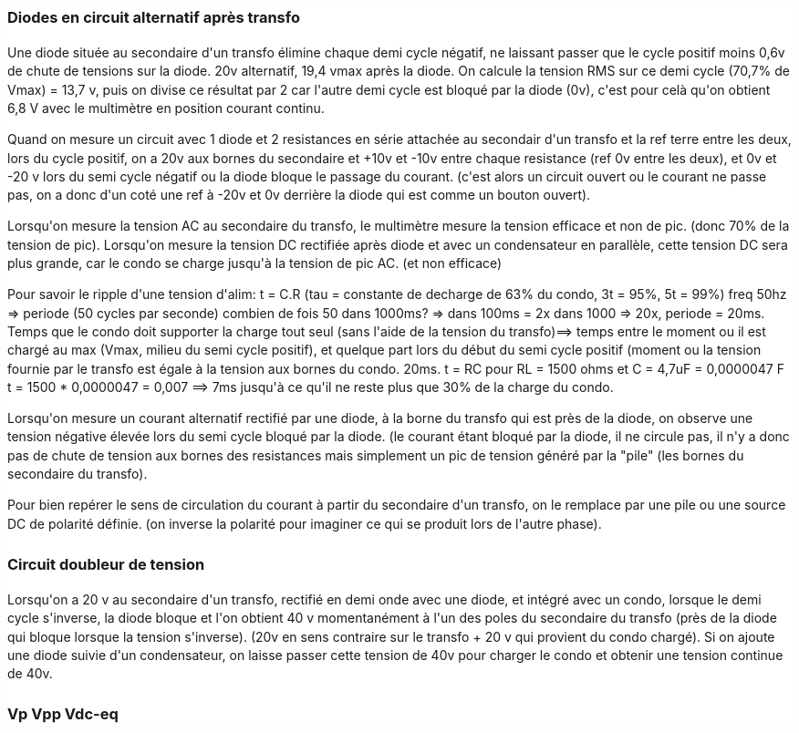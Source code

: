 ### Diodes en circuit alternatif après transfo

Une diode située au secondaire d'un transfo élimine chaque demi cycle négatif, ne laissant passer que le cycle positif moins 0,6v de chute de tensions sur la diode.
20v alternatif, 19,4 vmax après la diode. On calcule la tension RMS sur ce demi cycle (70,7% de Vmax) = 13,7 v, puis on divise ce résultat par 2 car l'autre demi cycle est bloqué par la diode (0v), c'est pour celà qu'on obtient 6,8 V avec le multimètre en position courant continu.

Quand on mesure un circuit avec 1 diode et 2 resistances en série attachée au secondair d'un transfo et la ref terre entre les deux, lors du cycle positif, on a 20v aux bornes du secondaire et +10v et -10v entre chaque resistance (ref 0v entre les deux), et 0v et -20 v lors du semi cycle négatif ou la diode bloque le passage du courant. (c'est alors un circuit ouvert ou le courant ne passe pas, on a donc d'un coté une ref à -20v et 0v derrière la diode qui est comme un bouton ouvert).

Lorsqu'on mesure la tension AC au secondaire du transfo, le multimètre mesure la tension efficace et non de pic. (donc 70% de la tension de pic).
Lorsqu'on mesure la tension DC rectifiée après diode et avec un condensateur en parallèle, cette tension DC sera plus grande, car le condo se charge jusqu'à la tension de pic AC. (et non efficace)

Pour savoir le ripple d'une tension d'alim:
t = C.R (tau =  constante de decharge de 63% du condo, 3t = 95%, 5t = 99%)
freq 50hz => periode (50 cycles par seconde) combien de fois 50 dans 1000ms? => dans 100ms = 2x dans 1000 => 20x, periode = 20ms.
Temps que le condo doit supporter la charge tout seul (sans l'aide de la tension du transfo)==> temps entre le moment ou il est chargé au max (Vmax, milieu du semi cycle positif), et quelque part lors du début du semi cycle positif (moment ou la tension fournie par le transfo est égale à la tension aux bornes du condo.
20ms.
t = RC    pour RL = 1500 ohms et C = 4,7uF = 0,0000047 F
t = 1500 * 0,0000047 = 0,007 ==> 7ms jusqu'à ce qu'il ne reste plus que 30% de la charge du condo.

Lorsqu'on mesure un courant alternatif rectifié par une diode, à la borne du transfo qui est près de la diode, on observe une tension négative élevée lors du semi cycle bloqué par la diode. (le courant étant bloqué par la diode, il ne circule pas, il n'y a donc pas de chute de tension aux bornes des resistances mais simplement un pic de tension généré par la "pile" (les bornes du secondaire du transfo). 

Pour bien repérer le sens de circulation du courant à partir du secondaire d'un transfo, on le remplace par une pile ou une source DC de polarité définie. (on inverse la polarité pour imaginer ce qui se produit lors de l'autre phase).



### Circuit doubleur de tension

Lorsqu'on a 20 v au secondaire d'un transfo, rectifié en demi onde avec une diode, et intégré avec un condo, lorsque le demi cycle s'inverse, la diode bloque et l'on obtient 40 v momentanément à l'un des poles du secondaire du transfo (près de la diode qui bloque lorsque la tension s'inverse). (20v en sens contraire sur le transfo + 20 v qui provient du condo chargé).
Si on ajoute une diode suivie d'un condensateur, on laisse passer cette tension de 40v pour charger le condo et obtenir une tension continue de 40v.


### Vp Vpp Vdc-eq
